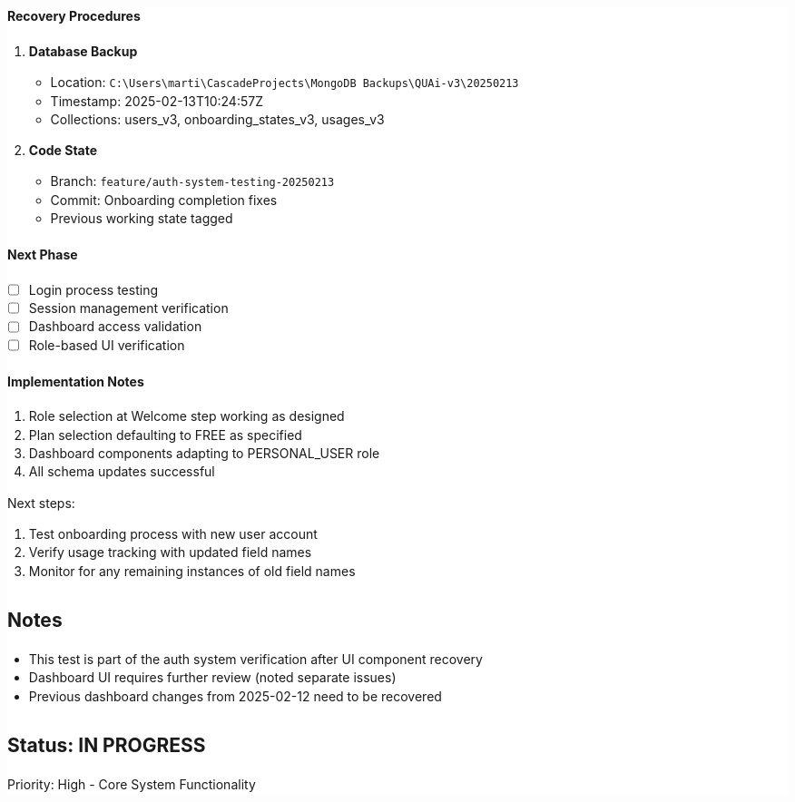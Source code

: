 #### Recovery Procedures
1. **Database Backup**
   - Location: `C:\Users\marti\CascadeProjects\MongoDB Backups\QUAi-v3\20250213`
   - Timestamp: 2025-02-13T10:24:57Z
   - Collections: users_v3, onboarding_states_v3, usages_v3

2. **Code State**
   - Branch: `feature/auth-system-testing-20250213`
   - Commit: Onboarding completion fixes
   - Previous working state tagged

#### Next Phase
- [ ] Login process testing
- [ ] Session management verification
- [ ] Dashboard access validation
- [ ] Role-based UI verification

#### Implementation Notes
1. Role selection at Welcome step working as designed
2. Plan selection defaulting to FREE as specified
3. Dashboard components adapting to PERSONAL_USER role
4. All schema updates successful

Next steps:
1. Test onboarding process with new user account
2. Verify usage tracking with updated field names
3. Monitor for any remaining instances of old field names

## Notes
- This test is part of the auth system verification after UI component recovery
- Dashboard UI requires further review (noted separate issues)
- Previous dashboard changes from 2025-02-12 need to be recovered

## Status: IN PROGRESS
Priority: High - Core System Functionality
